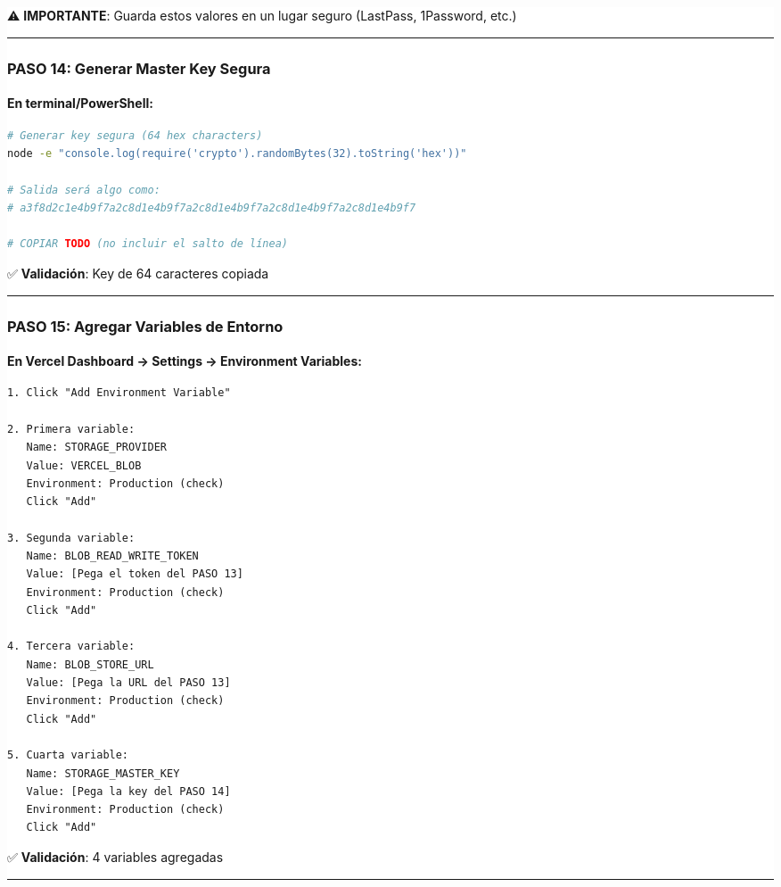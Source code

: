 ⚠️ **IMPORTANTE**: Guarda estos valores en un lugar seguro (LastPass, 1Password, etc.)

---

### PASO 14: Generar Master Key Segura

**En terminal/PowerShell:**

```bash
# Generar key segura (64 hex characters)
node -e "console.log(require('crypto').randomBytes(32).toString('hex'))"

# Salida será algo como:
# a3f8d2c1e4b9f7a2c8d1e4b9f7a2c8d1e4b9f7a2c8d1e4b9f7a2c8d1e4b9f7

# COPIAR TODO (no incluir el salto de línea)
```

✅ **Validación**: Key de 64 caracteres copiada

---

### PASO 15: Agregar Variables de Entorno

**En Vercel Dashboard → Settings → Environment Variables:**

```
1. Click "Add Environment Variable"

2. Primera variable:
   Name: STORAGE_PROVIDER
   Value: VERCEL_BLOB
   Environment: Production (check)
   Click "Add"

3. Segunda variable:
   Name: BLOB_READ_WRITE_TOKEN
   Value: [Pega el token del PASO 13]
   Environment: Production (check)
   Click "Add"

4. Tercera variable:
   Name: BLOB_STORE_URL
   Value: [Pega la URL del PASO 13]
   Environment: Production (check)
   Click "Add"

5. Cuarta variable:
   Name: STORAGE_MASTER_KEY
   Value: [Pega la key del PASO 14]
   Environment: Production (check)
   Click "Add"
```

✅ **Validación**: 4 variables agregadas

---